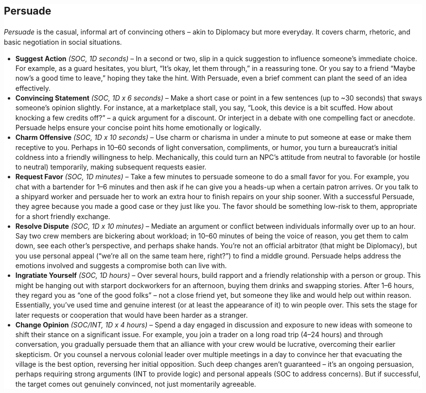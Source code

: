 ## Persuade  
*Persuade* is the casual, informal art of convincing others – akin to Diplomacy but more everyday. It covers charm, rhetoric, and basic negotiation in social situations.

- **Suggest Action** *(SOC, 1D seconds)* – In a second or two, slip in a quick suggestion to influence someone’s immediate choice. For example, as a guard hesitates, you blurt, “It’s okay, let them through,” in a reassuring tone. Or you say to a friend “Maybe now’s a good time to leave,” hoping they take the hint. With Persuade, even a brief comment can plant the seed of an idea effectively.  
- **Convincing Statement** *(SOC, 1D x 6 seconds)* – Make a short case or point in a few sentences (up to ~30 seconds) that sways someone’s opinion slightly. For instance, at a marketplace stall, you say, “Look, this device is a bit scuffed. How about knocking a few credits off?” – a quick argument for a discount. Or interject in a debate with one compelling fact or anecdote. Persuade helps ensure your concise point hits home emotionally or logically.  
- **Charm Offensive** *(SOC, 1D x 10 seconds)* – Use charm or charisma in under a minute to put someone at ease or make them receptive to you. Perhaps in 10–60 seconds of light conversation, compliments, or humor, you turn a bureaucrat’s initial coldness into a friendly willingness to help. Mechanically, this could turn an NPC’s attitude from neutral to favorable (or hostile to neutral) temporarily, making subsequent requests easier.  
- **Request Favor** *(SOC, 1D minutes)* – Take a few minutes to persuade someone to do a small favor for you. For example, you chat with a bartender for 1–6 minutes and then ask if he can give you a heads-up when a certain patron arrives. Or you talk to a shipyard worker and persuade her to work an extra hour to finish repairs on your ship sooner. With a successful Persuade, they agree because you made a good case or they just like you. The favor should be something low-risk to them, appropriate for a short friendly exchange.  
- **Resolve Dispute** *(SOC, 1D x 10 minutes)* – Mediate an argument or conflict between individuals informally over up to an hour. Say two crew members are bickering about workload; in 10–60 minutes of being the voice of reason, you get them to calm down, see each other’s perspective, and perhaps shake hands. You’re not an official arbitrator (that might be Diplomacy), but you use personal appeal (“we’re all on the same team here, right?”) to find a middle ground. Persuade helps address the emotions involved and suggests a compromise both can live with.  
- **Ingratiate Yourself** *(SOC, 1D hours)* – Over several hours, build rapport and a friendly relationship with a person or group. This might be hanging out with starport dockworkers for an afternoon, buying them drinks and swapping stories. After 1–6 hours, they regard you as “one of the good folks” – not a close friend yet, but someone they like and would help out within reason. Essentially, you’ve used time and genuine interest (or at least the appearance of it) to win people over. This sets the stage for later requests or cooperation that would have been harder as a stranger.  
- **Change Opinion** *(SOC/INT, 1D x 4 hours)* – Spend a day engaged in discussion and exposure to new ideas with someone to shift their stance on a significant issue. For example, you join a trader on a long road trip (4–24 hours) and through conversation, you gradually persuade them that an alliance with your crew would be lucrative, overcoming their earlier skepticism. Or you counsel a nervous colonial leader over multiple meetings in a day to convince her that evacuating the village is the best option, reversing her initial opposition. Such deep changes aren’t guaranteed – it’s an ongoing persuasion, perhaps requiring strong arguments (INT to provide logic) and personal appeals (SOC to address concerns). But if successful, the target comes out genuinely convinced, not just momentarily agreeable.  
